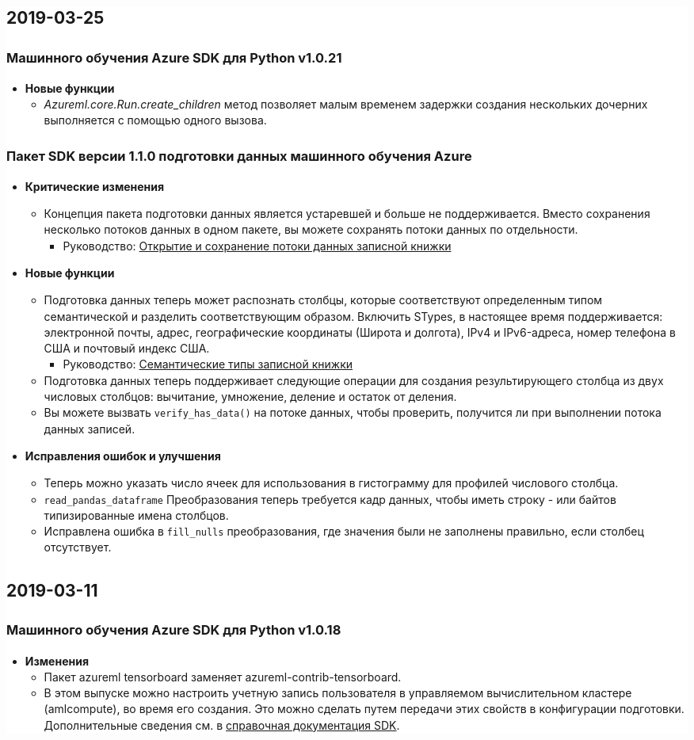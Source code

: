   
## <a name="2019-03-25"></a>2019-03-25

### <a name="azure-machine-learning-sdk-for-python-v1021"></a>Машинного обучения Azure SDK для Python v1.0.21

+ **Новые функции**
  + *Azureml.core.Run.create_children* метод позволяет малым временем задержки создания нескольких дочерних выполняется с помощью одного вызова.

### <a name="azure-machine-learning-data-prep-sdk-v110"></a>Пакет SDK версии 1.1.0 подготовки данных машинного обучения Azure

+ **Критические изменения**
  + Концепция пакета подготовки данных является устаревшей и больше не поддерживается. Вместо сохранения несколько потоков данных в одном пакете, вы можете сохранять потоки данных по отдельности.
    + Руководство: [Открытие и сохранение потоки данных записной книжки](https://aka.ms/aml-data-prep-open-save-dataflows-nb)

+ **Новые функции**
  + Подготовка данных теперь может распознать столбцы, которые соответствуют определенным типом семантической и разделить соответствующим образом. Включить STypes, в настоящее время поддерживается: электронной почты, адрес, географические координаты (Широта и долгота), IPv4 и IPv6-адреса, номер телефона в США и почтовый индекс США.
    + Руководство: [Семантические типы записной книжки](https://aka.ms/aml-data-prep-semantic-types-nb)
  + Подготовка данных теперь поддерживает следующие операции для создания результирующего столбца из двух числовых столбцов: вычитание, умножение, деление и остаток от деления.
  + Вы можете вызвать `verify_has_data()` на потоке данных, чтобы проверить, получится ли при выполнении потока данных записей.

+ **Исправления ошибок и улучшения**
  + Теперь можно указать число ячеек для использования в гистограмму для профилей числового столбца.
  + `read_pandas_dataframe` Преобразования теперь требуется кадр данных, чтобы иметь строку - или байтов типизированные имена столбцов.
  + Исправлена ошибка в `fill_nulls` преобразования, где значения были не заполнены правильно, если столбец отсутствует.

## <a name="2019-03-11"></a>2019-03-11

### <a name="azure-machine-learning-sdk-for-python-v1018"></a>Машинного обучения Azure SDK для Python v1.0.18

 + **Изменения**
   + Пакет azureml tensorboard заменяет azureml-contrib-tensorboard.
   + В этом выпуске можно настроить учетную запись пользователя в управляемом вычислительном кластере (amlcompute), во время его создания. Это можно сделать путем передачи этих свойств в конфигурации подготовки. Дополнительные сведения см. в [справочная документация SDK](https://docs.microsoft.com/python/api/azureml-core/azureml.core.compute.amlcompute.amlcompute?view=azure-ml-py#provisioning-configuration-vm-size-----vm-priority--dedicated---min-nodes-0--max-nodes-none--idle-seconds-before-scaledown-none--admin-username-none--admin-user-password-none--admin-user-ssh-key-none--vnet-resourcegroup-name-none--vnet-name-none--subnet-name-none--tags-none--description-none-).

